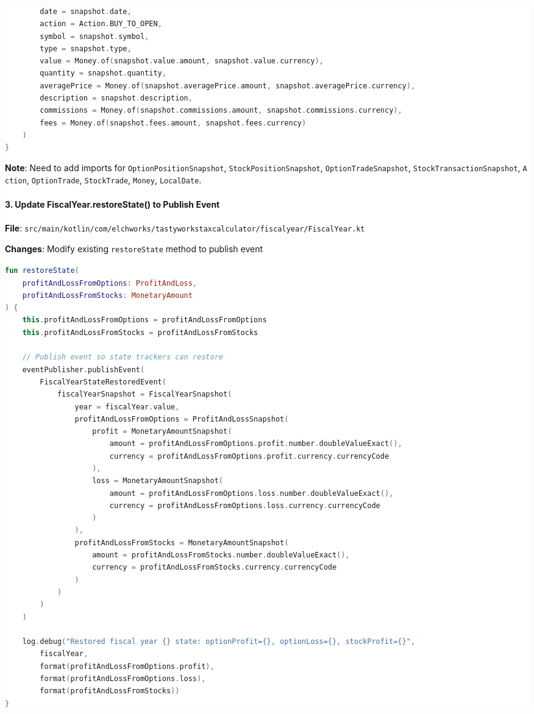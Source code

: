 ```kotlin
        date = snapshot.date,
        action = Action.BUY_TO_OPEN,
        symbol = snapshot.symbol,
        type = snapshot.type,
        value = Money.of(snapshot.value.amount, snapshot.value.currency),
        quantity = snapshot.quantity,
        averagePrice = Money.of(snapshot.averagePrice.amount, snapshot.averagePrice.currency),
        description = snapshot.description,
        commissions = Money.of(snapshot.commissions.amount, snapshot.commissions.currency),
        fees = Money.of(snapshot.fees.amount, snapshot.fees.currency)
    )
}
```

**Note**: Need to add imports for `OptionPositionSnapshot`, `StockPositionSnapshot`, `OptionTradeSnapshot`, `StockTransactionSnapshot`, `Action`, `OptionTrade`, `StockTrade`, `Money`, `LocalDate`.

#### 3. Update FiscalYear.restoreState() to Publish Event

**File**: `src/main/kotlin/com/elchworks/tastyworkstaxcalculator/fiscalyear/FiscalYear.kt`

**Changes**: Modify existing `restoreState` method to publish event

```kotlin
fun restoreState(
    profitAndLossFromOptions: ProfitAndLoss,
    profitAndLossFromStocks: MonetaryAmount
) {
    this.profitAndLossFromOptions = profitAndLossFromOptions
    this.profitAndLossFromStocks = profitAndLossFromStocks

    // Publish event so state trackers can restore
    eventPublisher.publishEvent(
        FiscalYearStateRestoredEvent(
            fiscalYearSnapshot = FiscalYearSnapshot(
                year = fiscalYear.value,
                profitAndLossFromOptions = ProfitAndLossSnapshot(
                    profit = MonetaryAmountSnapshot(
                        amount = profitAndLossFromOptions.profit.number.doubleValueExact(),
                        currency = profitAndLossFromOptions.profit.currency.currencyCode
                    ),
                    loss = MonetaryAmountSnapshot(
                        amount = profitAndLossFromOptions.loss.number.doubleValueExact(),
                        currency = profitAndLossFromOptions.loss.currency.currencyCode
                    )
                ),
                profitAndLossFromStocks = MonetaryAmountSnapshot(
                    amount = profitAndLossFromStocks.number.doubleValueExact(),
                    currency = profitAndLossFromStocks.currency.currencyCode
                )
            )
        )
    )

    log.debug("Restored fiscal year {} state: optionProfit={}, optionLoss={}, stockProfit={}",
        fiscalYear,
        format(profitAndLossFromOptions.profit),
        format(profitAndLossFromOptions.loss),
        format(profitAndLossFromStocks))
}
```
